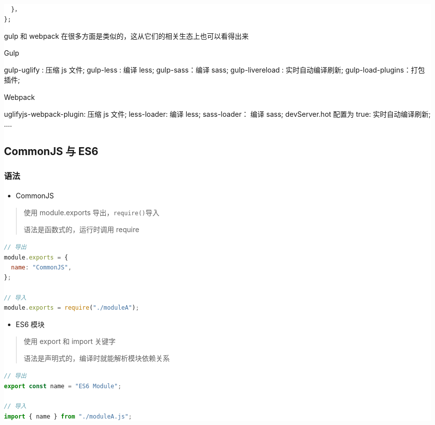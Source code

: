 ```
  }，
};
```

gulp 和 webpack 在很多方面是类似的，这从它们的相关生态上也可以看得出来

Gulp

gulp-uglify : 压缩 js 文件;
gulp-less : 编译 less;
gulp-sass：编译 sass;
gulp-livereload : 实时自动编译刷新;
gulp-load-plugins：打包插件;

Webpack

uglifyjs-webpack-plugin: 压缩 js 文件;
less-loader: 编译 less;
sass-loader： 编译 sass;
devServer.hot 配置为 true: 实时自动编译刷新;
....

## CommonJS 与 ES6

### 语法

- CommonJS

> 使用 module.exports 导出，`require()`导入
>
> 语法是函数式的，运行时调用 require

```js
// 导出
module.exports = {
  name: "CommonJS",
};

// 导入
module.exports = require("./moduleA");
```

- ES6 模块

> 使用 export 和 import 关键字
>
> 语法是声明式的，编译时就能解析模块依赖关系

```js
// 导出
export const name = "ES6 Module";

// 导入
import { name } from "./moduleA.js";
```
